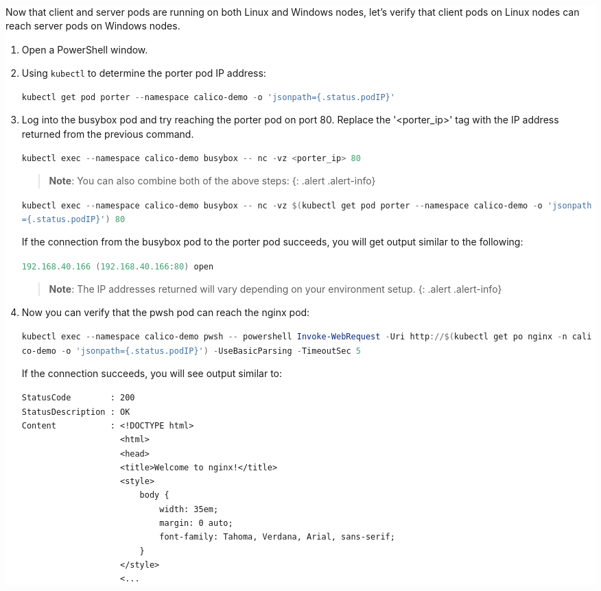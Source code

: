 Now that client and server pods are running on both Linux and Windows nodes, let’s verify that client pods on Linux nodes can reach server pods on Windows nodes.

1. Open a PowerShell window.
1. Using `kubectl` to determine the porter pod IP address:

    ```powershell
    kubectl get pod porter --namespace calico-demo -o 'jsonpath={.status.podIP}'
    ```

1. Log into the busybox pod and try reaching the porter pod on port 80. Replace the '<porter_ip>' tag with the IP address returned from the previous command.

    ```powershell
    kubectl exec --namespace calico-demo busybox -- nc -vz <porter_ip> 80
    ```

    >**Note**: You can also combine both of the above steps:
    {: .alert .alert-info}

    ```powershell
    kubectl exec --namespace calico-demo busybox -- nc -vz $(kubectl get pod porter --namespace calico-demo -o 'jsonpath={.status.podIP}') 80
    ```

    If the connection from the busybox pod to the porter pod succeeds, you will get output similar to the following:

    ```powershell
    192.168.40.166 (192.168.40.166:80) open
    ```


    >**Note**: The IP addresses returned will vary depending on your environment setup.
    {: .alert .alert-info}

1. Now you can verify that the pwsh pod can reach the nginx pod:

    ```powershell
    kubectl exec --namespace calico-demo pwsh -- powershell Invoke-WebRequest -Uri http://$(kubectl get po nginx -n calico-demo -o 'jsonpath={.status.podIP}') -UseBasicParsing -TimeoutSec 5
    ```

    If the connection succeeds, you will see output similar to:

    ```
    StatusCode        : 200
    StatusDescription : OK
    Content           : <!DOCTYPE html>
                        <html>
                        <head>
                        <title>Welcome to nginx!</title>
                        <style>
                            body {
                                width: 35em;
                                margin: 0 auto;
                                font-family: Tahoma, Verdana, Arial, sans-serif;
                            }
                        </style>
                        <...
    ```
